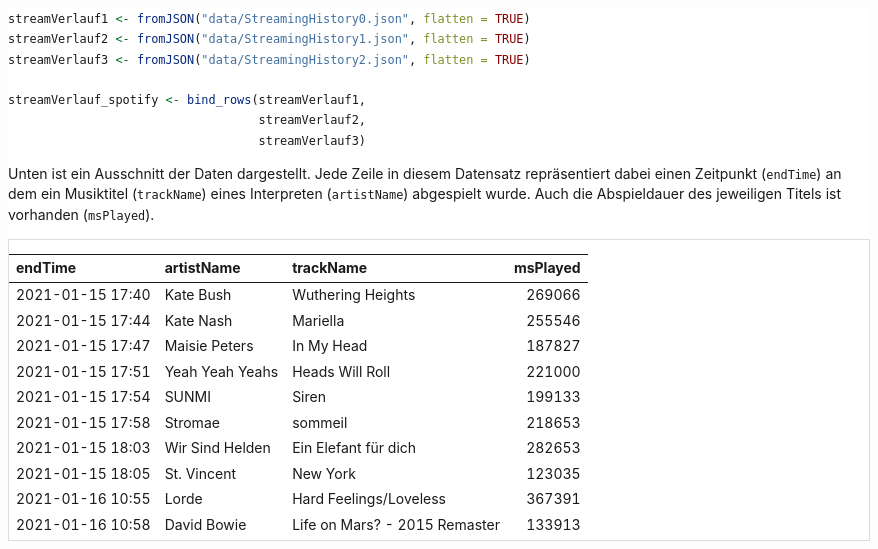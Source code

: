 ``` r
streamVerlauf1 <- fromJSON("data/StreamingHistory0.json", flatten = TRUE)
streamVerlauf2 <- fromJSON("data/StreamingHistory1.json", flatten = TRUE)
streamVerlauf3 <- fromJSON("data/StreamingHistory2.json", flatten = TRUE)

streamVerlauf_spotify <- bind_rows(streamVerlauf1,
                                   streamVerlauf2,
                                   streamVerlauf3)
```

Unten ist ein Ausschnitt der Daten dargestellt. Jede Zeile in diesem Datensatz repräsentiert dabei einen Zeitpunkt (`endTime`) an dem ein Musiktitel (`trackName`) eines Interpreten (`artistName`) abgespielt wurde. Auch die Abspieldauer des jeweiligen Titels ist vorhanden (`msPlayed`).

<div style="border: 1px solid #ddd; padding: 0px; overflow-y: scroll; height:300px; overflow-x: scroll; width:100%; ">

| endTime          | artistName            | trackName                                                                                 | msPlayed |
|:-----------------|:----------------------|:------------------------------------------------------------------------------------------|---------:|
| 2021-01-15 17:40 | Kate Bush             | Wuthering Heights                                                                         |   269066 |
| 2021-01-15 17:44 | Kate Nash             | Mariella                                                                                  |   255546 |
| 2021-01-15 17:47 | Maisie Peters         | In My Head                                                                                |   187827 |
| 2021-01-15 17:51 | Yeah Yeah Yeahs       | Heads Will Roll                                                                           |   221000 |
| 2021-01-15 17:54 | SUNMI                 | Siren                                                                                     |   199133 |
| 2021-01-15 17:58 | Stromae               | sommeil                                                                                   |   218653 |
| 2021-01-15 18:03 | Wir Sind Helden       | Ein Elefant für dich                                                                      |   282653 |
| 2021-01-15 18:05 | St. Vincent           | New York                                                                                  |   123035 |
| 2021-01-16 10:55 | Lorde                 | Hard Feelings/Loveless                                                                    |   367391 |
| 2021-01-16 10:58 | David Bowie           | Life on Mars? - 2015 Remaster                                                             |   133913 |
| 2021-01-16 11:14 | David Bowie           | Life on Mars? - 2015 Remaster                                                             |   235986 |
| 2021-01-16 11:17 | Ezra Furman           | Love You So Bad                                                                           |   219000 |
| 2021-01-16 11:21 | Frog                  | Judy Garland                                                                              |   217177 |
| 2021-01-16 11:24 | Wings                 | Live And Let Die                                                                          |   194613 |
| 2021-01-16 11:29 | Chappell Roan         | Pink Pony Club                                                                            |   258034 |
| 2021-01-16 11:32 | Kate Bush             | Babooshka - 2018 Remaster                                                                 |   199226 |
| 2021-01-16 11:33 | Dominic Fike          | 10x Stronger                                                                              |    75585 |
| 2021-01-16 11:37 | Lorde                 | Writer In The Dark                                                                        |   216610 |
| 2021-01-16 11:40 | BTS                   | Fly To My Room                                                                            |   222242 |
| 2021-01-16 11:44 | Halsey                | I HATE EVERYBODY                                                                          |   171015 |
| 2021-01-16 11:48 | Kate Bush             | Wuthering Heights                                                                         |   269066 |
| 2021-01-16 11:52 | Kate Nash             | Mariella                                                                                  |   255546 |
| 2021-01-16 11:56 | Maisie Peters         | In My Head                                                                                |   187827 |
| 2021-01-16 11:59 | Yeah Yeah Yeahs       | Heads Will Roll                                                                           |   221000 |
| 2021-01-16 12:03 | SUNMI                 | Siren                                                                                     |   199133 |
| 2021-01-16 12:06 | Stromae               | sommeil                                                                                   |   218653 |
| 2021-01-16 12:07 | Wir Sind Helden       | Ein Elefant für dich                                                                      |    50533 |